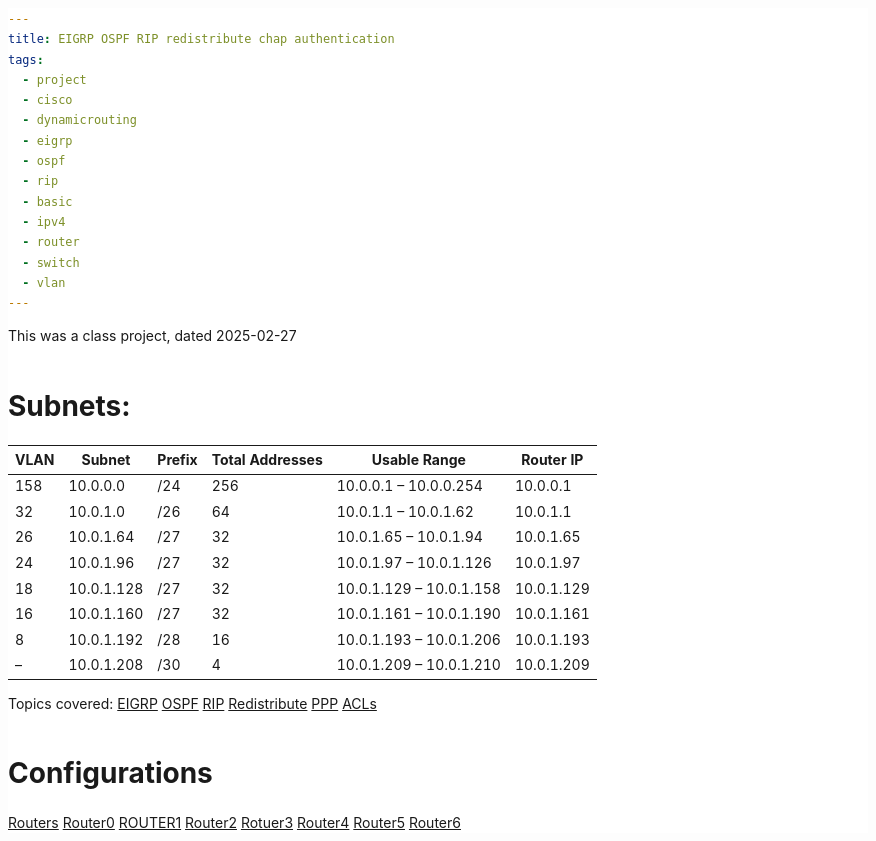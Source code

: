 ```yaml
---
title: EIGRP OSPF RIP redistribute chap authentication
tags:
  - project
  - cisco
  - dynamicrouting
  - eigrp
  - ospf
  - rip
  - basic
  - ipv4
  - router
  - switch
  - vlan
---
```

This was a class project, dated 2025-02-27
# Subnets:

| VLAN | Subnet     | Prefix | Total Addresses | Usable Range            | Router IP  |
| ---- | ---------- | ------ | --------------- | ----------------------- | ---------- |
| 158  | 10.0.0.0   | /24    | 256             | 10.0.0.1 – 10.0.0.254   | 10.0.0.1   |
| 32   | 10.0.1.0   | /26    | 64              | 10.0.1.1 – 10.0.1.62    | 10.0.1.1   |
| 26   | 10.0.1.64  | /27    | 32              | 10.0.1.65 – 10.0.1.94   | 10.0.1.65  |
| 24   | 10.0.1.96  | /27    | 32              | 10.0.1.97 – 10.0.1.126  | 10.0.1.97  |
| 18   | 10.0.1.128 | /27    | 32              | 10.0.1.129 – 10.0.1.158 | 10.0.1.129 |
| 16   | 10.0.1.160 | /27    | 32              | 10.0.1.161 – 10.0.1.190 | 10.0.1.161 |
| 8    | 10.0.1.192 | /28    | 16              | 10.0.1.193 – 10.0.1.206 | 10.0.1.193 |
| –    | 10.0.1.208 | /30    | 4               | 10.0.1.209 – 10.0.1.210 | 10.0.1.209 |

Topics covered:
[EIGRP](../Routing%20protocols/EIGRP.md)
[OSPF](../Routing%20protocols/OSPF.md)
[RIP](../Routing%20protocols/RIP.md)
[Redistribute](../Routing%20protocols/Redistribute.md)
[PPP](../Other/PPP.md)
[ACLs](../Other/ACLs.md)

# Configurations

[Routers](#Routers)
	[Router0](#Router0)
	[ROUTER1](#ROUTER1)
	[Router2](#Router2)
	[Rotuer3](#Rotuer3)
	[Router4](#Router4)
	[Router5](#Router5)
	[Router6](#Router6)
